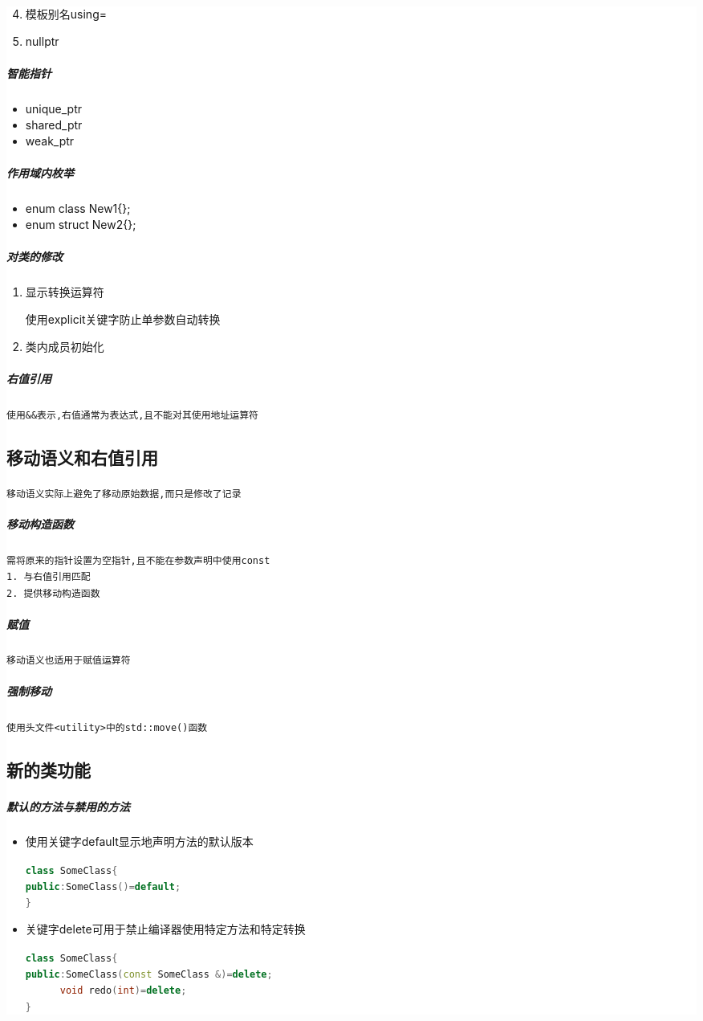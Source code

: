 4. 模板别名using=

5. nullptr

##### 智能指针
- unique_ptr
- shared_ptr
- weak_ptr

##### 作用域内枚举
- enum class New1{};
- enum struct New2{};

##### 对类的修改
1. 显示转换运算符

   使用explicit关键字防止单参数自动转换

2. 类内成员初始化

##### 右值引用
	使用&&表示,右值通常为表达式,且不能对其使用地址运算符

## 移动语义和右值引用
	移动语义实际上避免了移动原始数据,而只是修改了记录

##### 移动构造函数
	需将原来的指针设置为空指针,且不能在参数声明中使用const
	1. 与右值引用匹配
	2. 提供移动构造函数

##### 赋值
	移动语义也适用于赋值运算符

##### 强制移动
	使用头文件<utility>中的std::move()函数

## 新的类功能

##### 默认的方法与禁用的方法
- 使用关键字default显示地声明方法的默认版本

  ```c++
  class SomeClass{
  public:SomeClass()=default;
  }
  ```

- 关键字delete可用于禁止编译器使用特定方法和特定转换

  ```c++
  class SomeClass{
  public:SomeClass(const SomeClass &)=delete;
  		void redo(int)=delete;
  }
  ```
